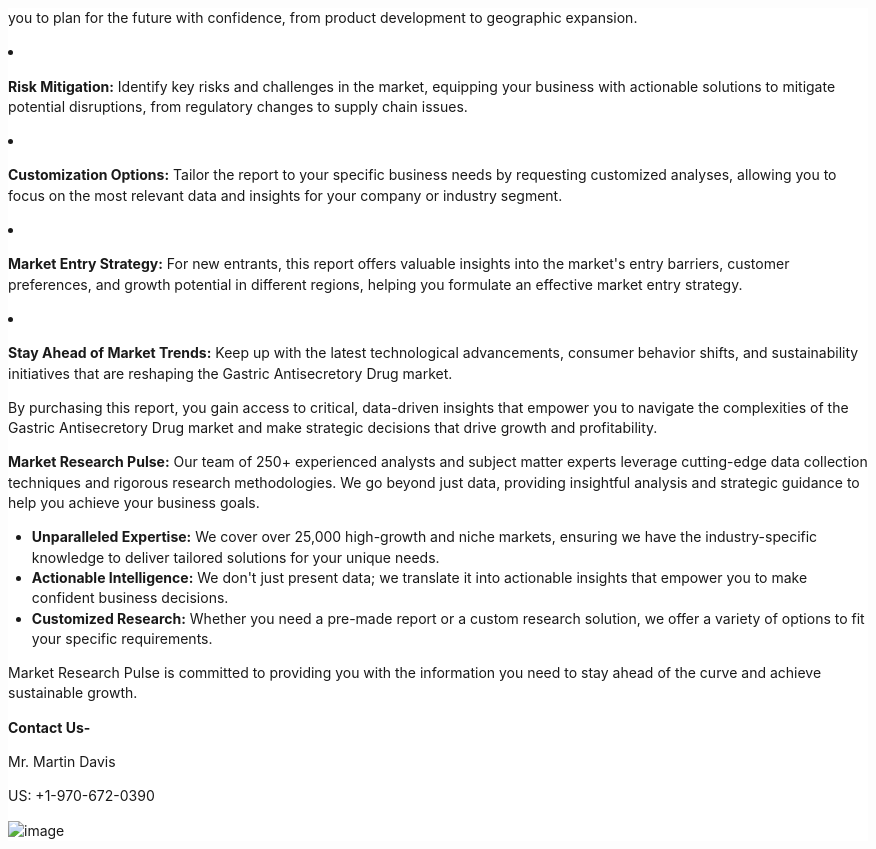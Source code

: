you to plan for the future with confidence, from product development to geographic expansion.</p></li><li><p><strong>Risk Mitigation:</strong> Identify key risks and challenges in the market, equipping your business with actionable solutions to mitigate potential disruptions, from regulatory changes to supply chain issues.</p></li><li><p><strong>Customization Options:</strong> Tailor the report to your specific business needs by requesting customized analyses, allowing you to focus on the most relevant data and insights for your company or industry segment.</p></li><li><p><strong>Market Entry Strategy:</strong> For new entrants, this report offers valuable insights into the market's entry barriers, customer preferences, and growth potential in different regions, helping you formulate an effective market entry strategy.</p></li><li><p><strong>Stay Ahead of Market Trends:</strong> Keep up with the latest technological advancements, consumer behavior shifts, and sustainability initiatives that are reshaping the Gastric Antisecretory Drug market.</p></li></ol><p>By purchasing this report, you gain access to critical, data-driven insights that empower you to navigate the complexities of the Gastric Antisecretory Drug market and make strategic decisions that drive growth and profitability.</p><p><strong>Market Research Pulse:</strong>&nbsp;Our team of 250+ experienced analysts and subject matter experts leverage cutting-edge data collection techniques and rigorous research methodologies. We go beyond just data, providing insightful analysis and strategic guidance to help you achieve your business goals.</p><ul><li><strong>Unparalleled Expertise:</strong>&nbsp;We cover over 25,000 high-growth and niche markets, ensuring we have the industry-specific knowledge to deliver tailored solutions for your unique needs.</li><li><strong>Actionable Intelligence:</strong>&nbsp;We don't just present data; we translate it into actionable insights that empower you to make confident business decisions.</li><li><strong>Customized Research:</strong>&nbsp;Whether you need a pre-made report or a custom research solution, we offer a variety of options to fit your specific requirements.</li></ul><p>Market Research Pulse is committed to providing you with the information you need to stay ahead of the curve and achieve sustainable growth.</p><p><strong>Contact Us-</strong></p><p>Mr. Martin Davis</p><p>US: +1-970-672-0390</p>
![image](https://github.com/user-attachments/assets/f1d7d8cc-2ec5-4198-af63-667859e67a13)
